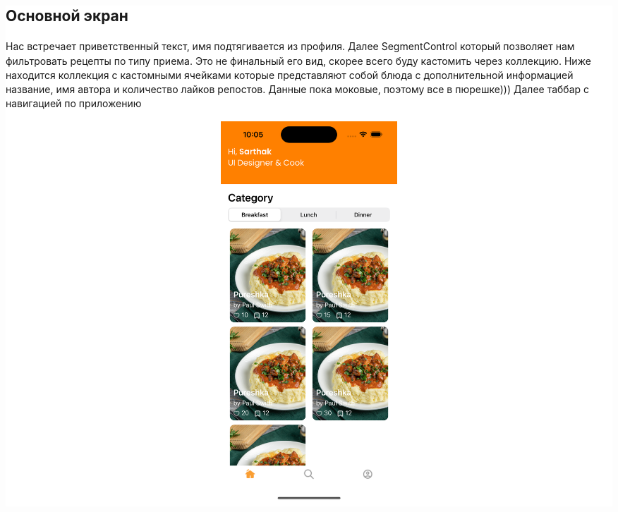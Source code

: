 ## Основной экран
Нас встречает приветственный текст, имя подтягивается из профиля. Далее SegmentControl который позволяет нам фильтровать рецепты по типу приема. Это не финальный его вид, скорее всего буду кастомить через коллекцию.
Ниже находится коллекция с кастомными ячейками которые представляют собой блюда с дополнительной информацией название, имя автора и количество лайков репостов. Данные пока моковые, поэтому все в пюрешке)))
Далее таббар с навигацией по приложению
<div align="center">
  <img src="https://github.com/VurdIOS/CooksCorner/blob/main/ScreenshotsREADME/MainView.png?raw=true" width="250" height="541" alt="Основной" />
</div>
